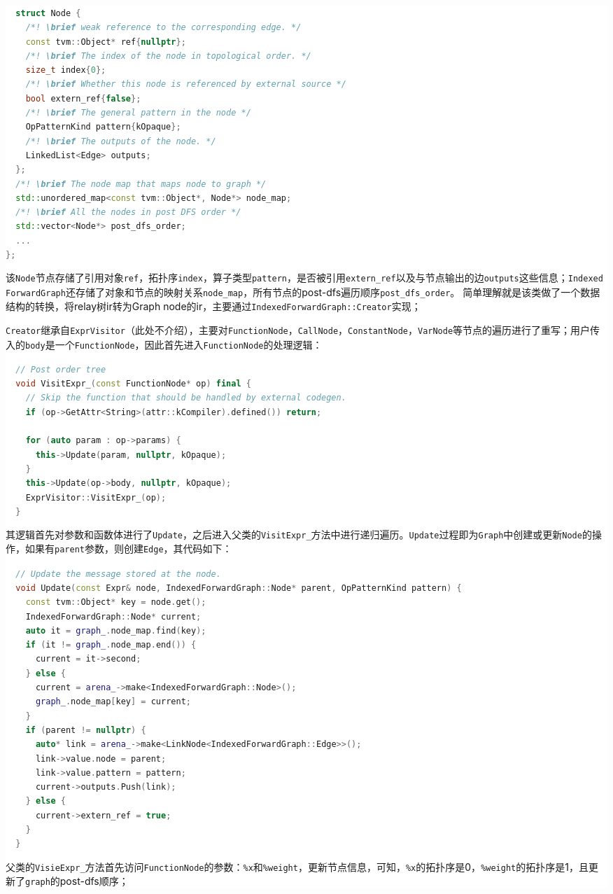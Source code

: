 ```c++
  struct Node {
    /*! \brief weak reference to the corresponding edge. */
    const tvm::Object* ref{nullptr};
    /*! \brief The index of the node in topological order. */
    size_t index{0};
    /*! \brief Whether this node is referenced by external source */
    bool extern_ref{false};
    /*! \brief The general pattern in the node */
    OpPatternKind pattern{kOpaque};
    /*! \brief The outputs of the node. */
    LinkedList<Edge> outputs;
  };
  /*! \brief The node map that maps node to graph */
  std::unordered_map<const tvm::Object*, Node*> node_map;
  /*! \brief All the nodes in post DFS order */
  std::vector<Node*> post_dfs_order;
  ...
};
```

该`Node`节点存储了引用对象`ref`，拓扑序`index`，算子类型`pattern`，是否被引用`extern_ref`以及与节点输出的边`outputs`这些信息；`IndexedForwardGraph`还存储了对象和节点的映射关系`node_map`，所有节点的post-dfs遍历顺序`post_dfs_order`。
简单理解就是该类做了一个数据结构的转换，将relay树ir转为Graph node的ir，主要通过`IndexedForwardGraph::Creator`实现；

`Creator`继承自`ExprVisitor`（此处不介绍），主要对`FunctionNode`，`CallNode`，`ConstantNode`，`VarNode`等节点的遍历进行了重写；用户传入的`body`是一个`FunctionNode`，因此首先进入`FunctionNode`的处理逻辑：
```c++
  // Post order tree
  void VisitExpr_(const FunctionNode* op) final {
    // Skip the function that should be handled by external codegen.
    if (op->GetAttr<String>(attr::kCompiler).defined()) return;

    for (auto param : op->params) {
      this->Update(param, nullptr, kOpaque);
    }
    this->Update(op->body, nullptr, kOpaque);
    ExprVisitor::VisitExpr_(op);
  }
```
其逻辑首先对参数和函数体进行了`Update`，之后进入父类的`VisitExpr_`方法中进行递归遍历。`Update`过程即为`Graph`中创建或更新`Node`的操作，如果有`parent`参数，则创建`Edge`，其代码如下：
```c++
  // Update the message stored at the node.
  void Update(const Expr& node, IndexedForwardGraph::Node* parent, OpPatternKind pattern) {
    const tvm::Object* key = node.get();
    IndexedForwardGraph::Node* current;
    auto it = graph_.node_map.find(key);
    if (it != graph_.node_map.end()) {
      current = it->second;
    } else {
      current = arena_->make<IndexedForwardGraph::Node>();
      graph_.node_map[key] = current;
    }
    if (parent != nullptr) {
      auto* link = arena_->make<LinkNode<IndexedForwardGraph::Edge>>();
      link->value.node = parent;
      link->value.pattern = pattern;
      current->outputs.Push(link);
    } else {
      current->extern_ref = true;
    }
  }
```
父类的`VisieExpr_`方法首先访问`FunctionNode`的参数：`%x`和`%weight`，更新节点信息，可知，`%x`的拓扑序是0，`%weight`的拓扑序是1，且更新了`graph`的post-dfs顺序；